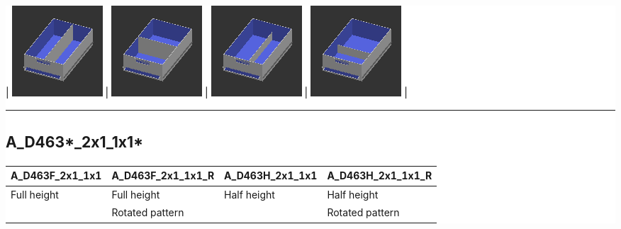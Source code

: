 | ![preview](png/A_D463F_2x1.png) | ![preview](png/A_D463F_2x1_R.png) | ![preview](png/A_D463H_2x1.png) | ![preview](png/A_D463H_2x1_R.png) | 


---
## A_D463*_2x1_1x1*
| **A_D463F_2x1_1x1** | **A_D463F_2x1_1x1_R** | **A_D463H_2x1_1x1** | **A_D463H_2x1_1x1_R** | 
| --- | --- | --- | --- | 
| Full height | Full height | Half height | Half height | 
|  | Rotated pattern |  | Rotated pattern | 